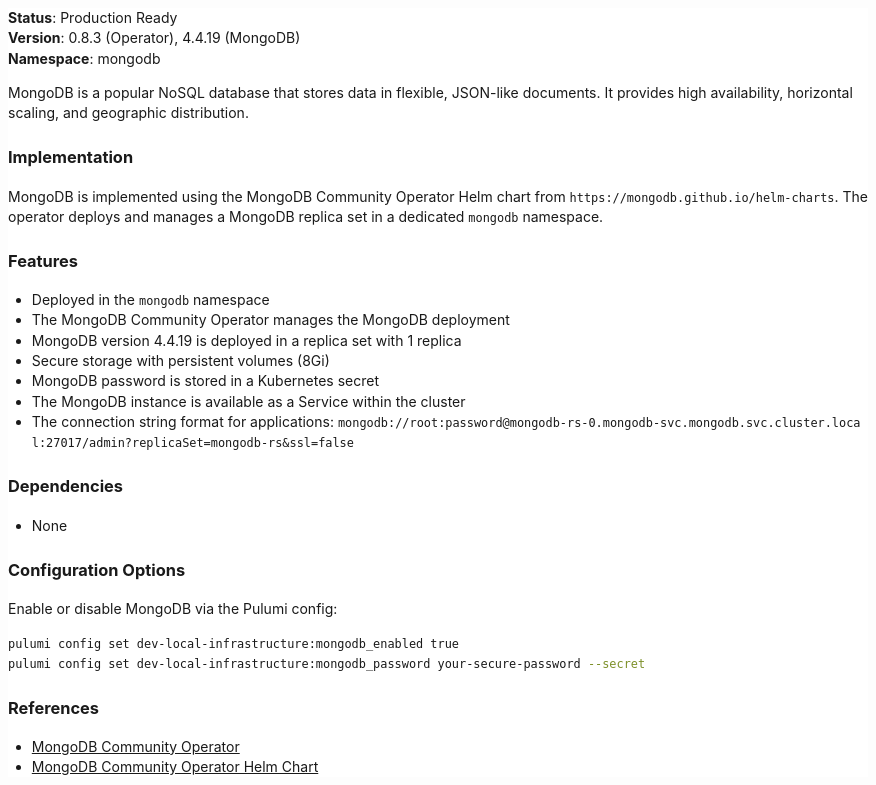 **Status**: Production Ready  
**Version**: 0.8.3 (Operator), 4.4.19 (MongoDB)  
**Namespace**: mongodb

MongoDB is a popular NoSQL database that stores data in flexible, JSON-like documents. It provides high availability, horizontal scaling, and geographic distribution.

### Implementation

MongoDB is implemented using the MongoDB Community Operator Helm chart from `https://mongodb.github.io/helm-charts`. The operator deploys and manages a MongoDB replica set in a dedicated `mongodb` namespace.

### Features
- Deployed in the `mongodb` namespace
- The MongoDB Community Operator manages the MongoDB deployment
- MongoDB version 4.4.19 is deployed in a replica set with 1 replica
- Secure storage with persistent volumes (8Gi)
- MongoDB password is stored in a Kubernetes secret
- The MongoDB instance is available as a Service within the cluster
- The connection string format for applications: `mongodb://root:password@mongodb-rs-0.mongodb-svc.mongodb.svc.cluster.local:27017/admin?replicaSet=mongodb-rs&ssl=false`

### Dependencies
- None

### Configuration Options

Enable or disable MongoDB via the Pulumi config:

```bash
pulumi config set dev-local-infrastructure:mongodb_enabled true
pulumi config set dev-local-infrastructure:mongodb_password your-secure-password --secret
```

### References
- [MongoDB Community Operator](https://github.com/mongodb/mongodb-kubernetes-operator)
- [MongoDB Community Operator Helm Chart](https://github.com/mongodb/helm-charts/tree/main/charts/community-operator) 